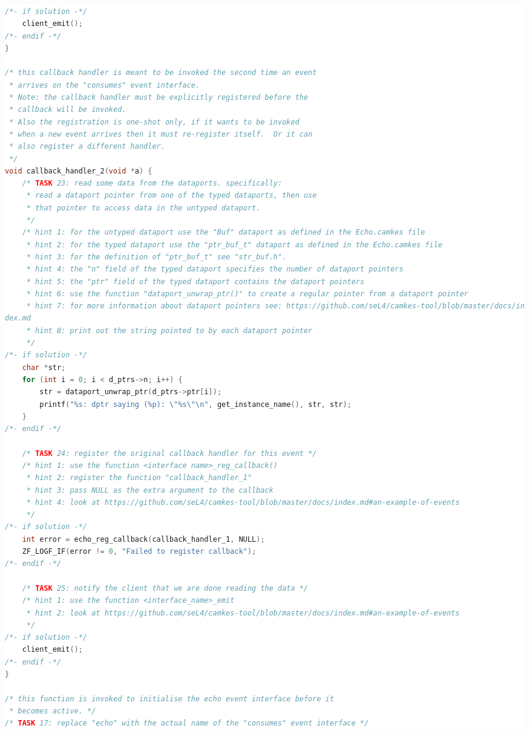 ```c
/*- if solution -*/
    client_emit();
/*- endif -*/
}

/* this callback handler is meant to be invoked the second time an event
 * arrives on the "consumes" event interface.
 * Note: the callback handler must be explicitly registered before the
 * callback will be invoked.
 * Also the registration is one-shot only, if it wants to be invoked
 * when a new event arrives then it must re-register itself.  Or it can
 * also register a different handler.
 */
void callback_handler_2(void *a) {
    /* TASK 23: read some data from the dataports. specifically:
     * read a dataport pointer from one of the typed dataports, then use
     * that pointer to access data in the untyped dataport.
     */
    /* hint 1: for the untyped dataport use the "Buf" dataport as defined in the Echo.camkes file
     * hint 2: for the typed dataport use the "ptr_buf_t" dataport as defined in the Echo.camkes file
     * hint 3: for the definition of "ptr_buf_t" see "str_buf.h".
     * hint 4: the "n" field of the typed dataport specifies the number of dataport pointers
     * hint 5: the "ptr" field of the typed dataport contains the dataport pointers
     * hint 6: use the function "dataport_unwrap_ptr()" to create a regular pointer from a dataport pointer
     * hint 7: for more information about dataport pointers see: https://github.com/seL4/camkes-tool/blob/master/docs/index.md
     * hint 8: print out the string pointed to by each dataport pointer
     */
/*- if solution -*/
    char *str;
    for (int i = 0; i < d_ptrs->n; i++) {
        str = dataport_unwrap_ptr(d_ptrs->ptr[i]);
        printf("%s: dptr saying (%p): \"%s\"\n", get_instance_name(), str, str);
    }
/*- endif -*/

    /* TASK 24: register the original callback handler for this event */
    /* hint 1: use the function <interface name>_reg_callback()
     * hint 2: register the function "callback_handler_1"
     * hint 3: pass NULL as the extra argument to the callback
     * hint 4: look at https://github.com/seL4/camkes-tool/blob/master/docs/index.md#an-example-of-events
     */
/*- if solution -*/
    int error = echo_reg_callback(callback_handler_1, NULL);
    ZF_LOGF_IF(error != 0, "Failed to register callback");
/*- endif -*/

    /* TASK 25: notify the client that we are done reading the data */
    /* hint 1: use the function <interface_name>_emit
     * hint 2: look at https://github.com/seL4/camkes-tool/blob/master/docs/index.md#an-example-of-events
     */
/*- if solution -*/
    client_emit();
/*- endif -*/
}

/* this function is invoked to initialise the echo event interface before it
 * becomes active. */
/* TASK 17: replace "echo" with the actual name of the "consumes" event interface */
```